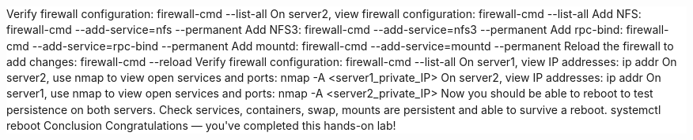 Verify firewall configuration:
firewall-cmd --list-all
On server2, view firewall configuration:
firewall-cmd --list-all
Add NFS:
firewall-cmd --add-service=nfs --permanent
Add NFS3:
firewall-cmd --add-service=nfs3 --permanent
Add rpc-bind:
firewall-cmd --add-service=rpc-bind --permanent
Add mountd:
firewall-cmd --add-service=mountd --permanent
Reload the firewall to add changes:
firewall-cmd --reload
Verify firewall configuration:
firewall-cmd --list-all
On server1, view IP addresses:
ip addr
On server2, use nmap to view open services and ports:
nmap -A <server1_private_IP>
On server2, view IP addresses:
ip addr
On server1, use nmap to view open services and ports:
nmap -A <server2_private_IP>
Now you should be able to reboot to test persistence on both servers. Check services, containers, swap, mounts are persistent and able to survive a reboot.
systemctl reboot
Conclusion
Congratulations — you've completed this hands-on lab!